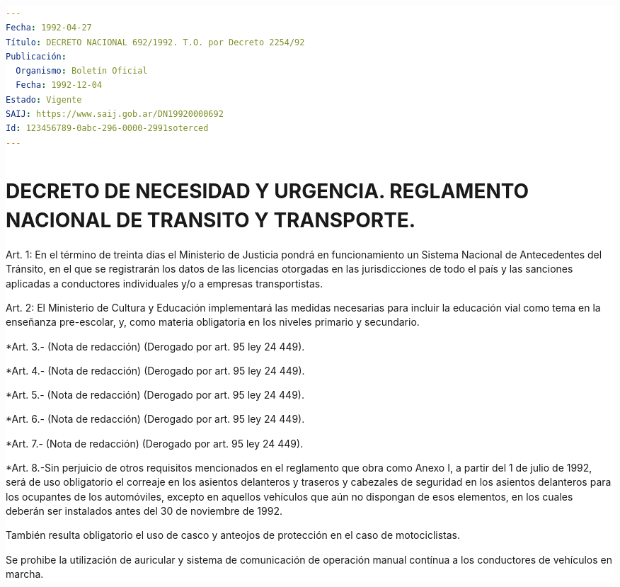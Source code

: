 ```yaml
---
Fecha: 1992-04-27
Título: DECRETO NACIONAL 692/1992. T.O. por Decreto 2254/92
Publicación:
  Organismo: Boletín Oficial
  Fecha: 1992-12-04
Estado: Vigente
SAIJ: https://www.saij.gob.ar/DN19920000692
Id: 123456789-0abc-296-0000-2991soterced
---
```

# DECRETO DE NECESIDAD Y URGENCIA. REGLAMENTO NACIONAL DE TRANSITO Y TRANSPORTE.

<a id="1"></a>
Art. 1: En el término de treinta días el Ministerio de Justicia pondrá  en funcionamiento  un Sistema Nacional de Antecedentes del Tránsito,  en el que se registrarán  los  datos  de  las  licencias otorgadas en  las  jurisdicciones de  todo el país y las sanciones aplicadas a conductores individuales y/o a empresas transportistas.

<a id="2"></a>
Art.  2: El Ministerio de Cultura y Educación implementará las medidas necesarias  para  incluir la educación vial como tema en la enseñanza pre-escolar, y, como  materia  obligatoria en los niveles primario y secundario.

<a id="3"></a>
*Art.  3.-  (Nota  de  redacción) (Derogado por art. 95 ley 24 449).

<a id="4"></a>
*Art.  4.-  (Nota  de  redacción) (Derogado por art. 95 ley 24 449).

<a id="5"></a>
*Art.  5.-  (Nota  de  redacción) (Derogado por art. 95 ley 24 449).

<a id="6"></a>
*Art.  6.-  (Nota  de  redacción) (Derogado por art. 95 ley 24 449).

<a id="7"></a>
*Art.  7.-  (Nota  de  redacción) (Derogado por art. 95 ley 24 449).

<a id="8"></a>
*Art.  8.-Sin  perjuicio de otros requisitos mencionados en el reglamento que obra como  Anexo I, a partir del 1 de julio de 1992, será de uso obligatorio el  correaje  en  los asientos delanteros y traseros y cabezales de seguridad en los asientos  delanteros  para los  ocupantes  de  los automóviles, excepto en aquellos vehículos que aún no dispongan de esos elementos,  en los cuales deberán ser instalados antes del 30 de noviembre de 1992.

También  resulta  obligatorio  el  uso  de  casco  y  anteojos  de protección en el caso de motociclistas.

Se prohibe la utilización de auricular y sistema  de  comunicación de operación  manual  contínua  a los conductores de vehículos  en marcha.
